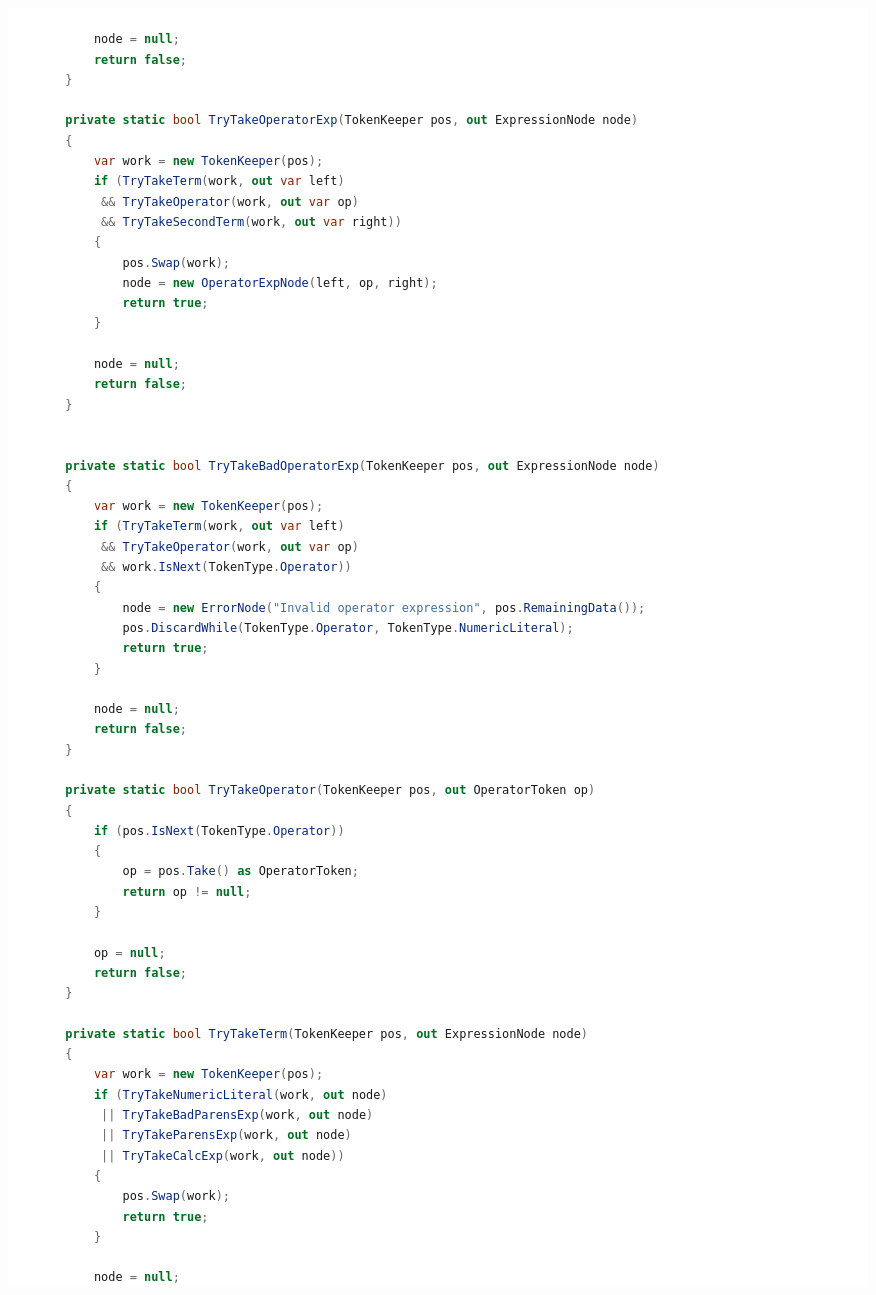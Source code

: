 ```c#

            node = null;
            return false;
        }

        private static bool TryTakeOperatorExp(TokenKeeper pos, out ExpressionNode node)
        {
            var work = new TokenKeeper(pos);
            if (TryTakeTerm(work, out var left)
             && TryTakeOperator(work, out var op)
             && TryTakeSecondTerm(work, out var right))
            {
                pos.Swap(work);
                node = new OperatorExpNode(left, op, right);
                return true;
            }

            node = null;
            return false;
        }


        private static bool TryTakeBadOperatorExp(TokenKeeper pos, out ExpressionNode node)
        {
            var work = new TokenKeeper(pos);
            if (TryTakeTerm(work, out var left)
             && TryTakeOperator(work, out var op)
             && work.IsNext(TokenType.Operator))
            {
                node = new ErrorNode("Invalid operator expression", pos.RemainingData());
                pos.DiscardWhile(TokenType.Operator, TokenType.NumericLiteral);
                return true;
            }

            node = null;
            return false;
        }

        private static bool TryTakeOperator(TokenKeeper pos, out OperatorToken op)
        {
            if (pos.IsNext(TokenType.Operator))
            {
                op = pos.Take() as OperatorToken;
                return op != null;
            }

            op = null;
            return false;
        }

        private static bool TryTakeTerm(TokenKeeper pos, out ExpressionNode node)
        {
            var work = new TokenKeeper(pos);
            if (TryTakeNumericLiteral(work, out node)
             || TryTakeBadParensExp(work, out node)
             || TryTakeParensExp(work, out node)
             || TryTakeCalcExp(work, out node))
            {
                pos.Swap(work);
                return true;
            }

            node = null;
```